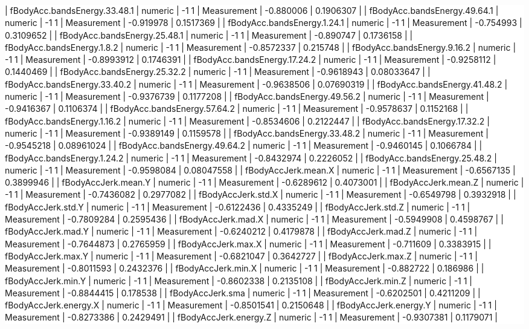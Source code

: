 | fBodyAcc.bandsEnergy.33.48.1       | numeric   | -1 1 | Measurement | -0.880006    | 0.1906307  |
| fBodyAcc.bandsEnergy.49.64.1       | numeric   | -1 1 | Measurement | -0.919978    | 0.1517369  |
| fBodyAcc.bandsEnergy.1.24.1        | numeric   | -1 1 | Measurement | -0.754993    | 0.3109652  |
| fBodyAcc.bandsEnergy.25.48.1       | numeric   | -1 1 | Measurement | -0.890747    | 0.1736158  |
| fBodyAcc.bandsEnergy.1.8.2         | numeric   | -1 1 | Measurement | -0.8572337   | 0.215748   |
| fBodyAcc.bandsEnergy.9.16.2        | numeric   | -1 1 | Measurement | -0.8993912   | 0.1746391  |
| fBodyAcc.bandsEnergy.17.24.2       | numeric   | -1 1 | Measurement | -0.9258112   | 0.1440469  |
| fBodyAcc.bandsEnergy.25.32.2       | numeric   | -1 1 | Measurement | -0.9618943   | 0.08033647 |
| fBodyAcc.bandsEnergy.33.40.2       | numeric   | -1 1 | Measurement | -0.9638506   | 0.07690319 |
| fBodyAcc.bandsEnergy.41.48.2       | numeric   | -1 1 | Measurement | -0.9376739   | 0.1177208  |
| fBodyAcc.bandsEnergy.49.56.2       | numeric   | -1 1 | Measurement | -0.9416367   | 0.1106374  |
| fBodyAcc.bandsEnergy.57.64.2       | numeric   | -1 1 | Measurement | -0.9578637   | 0.1152168  |
| fBodyAcc.bandsEnergy.1.16.2        | numeric   | -1 1 | Measurement | -0.8534606   | 0.2122447  |
| fBodyAcc.bandsEnergy.17.32.2       | numeric   | -1 1 | Measurement | -0.9389149   | 0.1159578  |
| fBodyAcc.bandsEnergy.33.48.2       | numeric   | -1 1 | Measurement | -0.9545218   | 0.08961024 |
| fBodyAcc.bandsEnergy.49.64.2       | numeric   | -1 1 | Measurement | -0.9460145   | 0.1066784  |
| fBodyAcc.bandsEnergy.1.24.2        | numeric   | -1 1 | Measurement | -0.8432974   | 0.2226052  |
| fBodyAcc.bandsEnergy.25.48.2       | numeric   | -1 1 | Measurement | -0.9598084   | 0.08047558 |
| fBodyAccJerk.mean.X                | numeric   | -1 1 | Measurement | -0.6567135   | 0.3899946  |
| fBodyAccJerk.mean.Y                | numeric   | -1 1 | Measurement | -0.6289612   | 0.4073001  |
| fBodyAccJerk.mean.Z                | numeric   | -1 1 | Measurement | -0.7436082   | 0.2977082  |
| fBodyAccJerk.std.X                 | numeric   | -1 1 | Measurement | -0.6549798   | 0.3932918  |
| fBodyAccJerk.std.Y                 | numeric   | -1 1 | Measurement | -0.6122436   | 0.4335249  |
| fBodyAccJerk.std.Z                 | numeric   | -1 1 | Measurement | -0.7809284   | 0.2595436  |
| fBodyAccJerk.mad.X                 | numeric   | -1 1 | Measurement | -0.5949908   | 0.4598767  |
| fBodyAccJerk.mad.Y                 | numeric   | -1 1 | Measurement | -0.6240212   | 0.4179878  |
| fBodyAccJerk.mad.Z                 | numeric   | -1 1 | Measurement | -0.7644873   | 0.2765959  |
| fBodyAccJerk.max.X                 | numeric   | -1 1 | Measurement | -0.711609    | 0.3383915  |
| fBodyAccJerk.max.Y                 | numeric   | -1 1 | Measurement | -0.6821047   | 0.3642727  |
| fBodyAccJerk.max.Z                 | numeric   | -1 1 | Measurement | -0.8011593   | 0.2432376  |
| fBodyAccJerk.min.X                 | numeric   | -1 1 | Measurement | -0.882722    | 0.186986   |
| fBodyAccJerk.min.Y                 | numeric   | -1 1 | Measurement | -0.8602338   | 0.2135108  |
| fBodyAccJerk.min.Z                 | numeric   | -1 1 | Measurement | -0.8844415   | 0.178538   |
| fBodyAccJerk.sma                   | numeric   | -1 1 | Measurement | -0.6202501   | 0.4211209  |
| fBodyAccJerk.energy.X              | numeric   | -1 1 | Measurement | -0.8501541   | 0.2150648  |
| fBodyAccJerk.energy.Y              | numeric   | -1 1 | Measurement | -0.8273386   | 0.2429491  |
| fBodyAccJerk.energy.Z              | numeric   | -1 1 | Measurement | -0.9307381   | 0.1179071  |